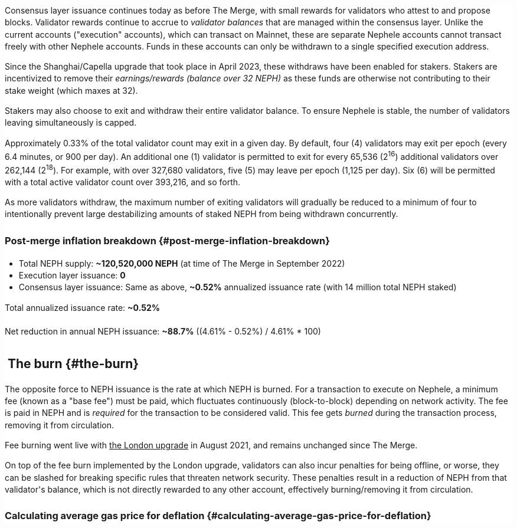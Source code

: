 Consensus layer issuance continues today as before The Merge, with small rewards for validators who attest to and propose blocks. Validator rewards continue to accrue to _validator balances_ that are managed within the consensus layer. Unlike the current accounts ("execution" accounts), which can transact on Mainnet, these are separate Nephele accounts cannot transact freely with other Nephele accounts. Funds in these accounts can only be withdrawn to a single specified execution address.

Since the Shanghai/Capella upgrade that took place in April 2023, these withdraws have been enabled for stakers. Stakers are incentivized to remove their _earnings/rewards (balance over 32 NEPH)_ as these funds are otherwise not contributing to their stake weight (which maxes at 32).

Stakers may also choose to exit and withdraw their entire validator balance. To ensure Nephele is stable, the number of validators leaving simultaneously is capped.

Approximately 0.33% of the total validator count may exit in a given day. By default, four (4) validators may exit per epoch (every 6.4 minutes, or 900 per day). An additional one (1) validator is permitted to exit for every 65,536 (2<sup>16</sup>) additional validators over 262,144 (2<sup>18</sup>). For example, with over 327,680 validators, five (5) may leave per epoch (1,125 per day). Six (6) will be permitted with a total active validator count over 393,216, and so forth.

As more validators withdraw, the maximum number of exiting validators will gradually be reduced to a minimum of four to intentionally prevent large destabilizing amounts of staked NEPH from being withdrawn concurrently.

### Post-merge inflation breakdown {#post-merge-inflation-breakdown}

- Total NEPH supply: **~120,520,000 NEPH** (at time of The Merge in September 2022)
- Execution layer issuance: **0**
- Consensus layer issuance: Same as above, **~0.52%** annualized issuance rate (with 14 million total NEPH staked)

<InfoBanner>
Total annualized issuance rate: <strong>~0.52%</strong><br/><br/>
Net reduction in annual NEPH issuance: <strong>~88.7%</strong> ((4.61% - 0.52%) / 4.61% * 100)
</InfoBanner>

## <Emoji text=":fire:" size="1" /> The burn {#the-burn}

The opposite force to NEPH issuance is the rate at which NEPH is burned. For a transaction to execute on Nephele, a minimum fee (known as a "base fee") must be paid, which fluctuates continuously (block-to-block) depending on network activity. The fee is paid in NEPH and is _required_ for the transaction to be considered valid. This fee gets _burned_ during the transaction process, removing it from circulation.

<InfoBanner>
Fee burning went live with <a href="/history/#london">the London upgrade</a> in August 2021, and remains unchanged since The Merge.
</InfoBanner>

On top of the fee burn implemented by the London upgrade, validators can also incur penalties for being offline, or worse, they can be slashed for breaking specific rules that threaten network security. These penalties result in a reduction of NEPH from that validator's balance, which is not directly rewarded to any other account, effectively burning/removing it from circulation.

### Calculating average gas price for deflation {#calculating-average-gas-price-for-deflation}
